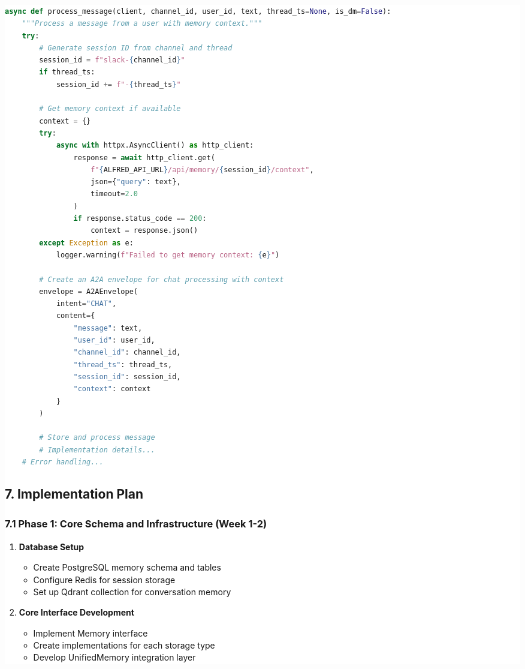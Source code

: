 ```python
async def process_message(client, channel_id, user_id, text, thread_ts=None, is_dm=False):
    """Process a message from a user with memory context."""
    try:
        # Generate session ID from channel and thread
        session_id = f"slack-{channel_id}"
        if thread_ts:
            session_id += f"-{thread_ts}"
        
        # Get memory context if available
        context = {}
        try:
            async with httpx.AsyncClient() as http_client:
                response = await http_client.get(
                    f"{ALFRED_API_URL}/api/memory/{session_id}/context",
                    json={"query": text},
                    timeout=2.0
                )
                if response.status_code == 200:
                    context = response.json()
        except Exception as e:
            logger.warning(f"Failed to get memory context: {e}")
        
        # Create an A2A envelope for chat processing with context
        envelope = A2AEnvelope(
            intent="CHAT",
            content={
                "message": text,
                "user_id": user_id,
                "channel_id": channel_id,
                "thread_ts": thread_ts,
                "session_id": session_id,
                "context": context
            }
        )
        
        # Store and process message
        # Implementation details...
    # Error handling...
```

## 7. Implementation Plan

### 7.1 Phase 1: Core Schema and Infrastructure (Week 1-2)

1. **Database Setup**
   - Create PostgreSQL memory schema and tables
   - Configure Redis for session storage
   - Set up Qdrant collection for conversation memory

2. **Core Interface Development**
   - Implement Memory interface
   - Create implementations for each storage type
   - Develop UnifiedMemory integration layer
